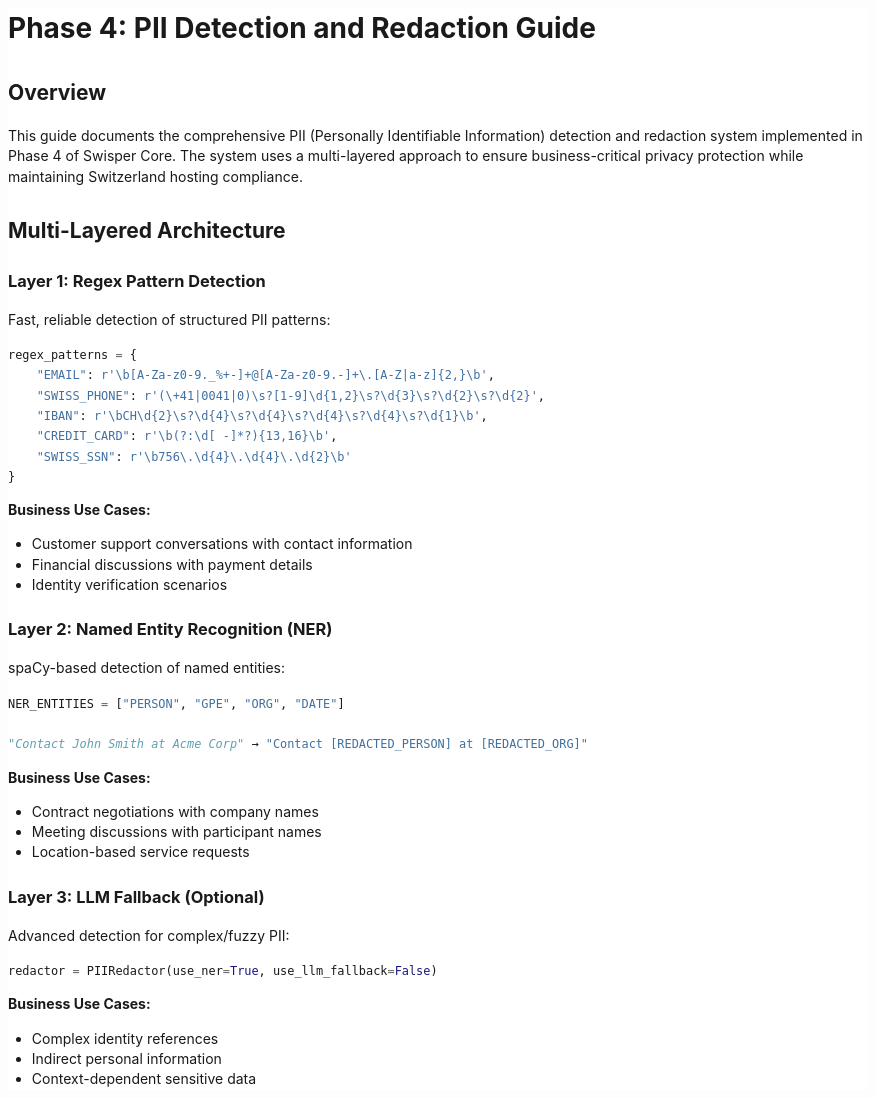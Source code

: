# Phase 4: PII Detection and Redaction Guide

## Overview

This guide documents the comprehensive PII (Personally Identifiable Information) detection and redaction system implemented in Phase 4 of Swisper Core. The system uses a multi-layered approach to ensure business-critical privacy protection while maintaining Switzerland hosting compliance.

## Multi-Layered Architecture

### Layer 1: Regex Pattern Detection
Fast, reliable detection of structured PII patterns:

```python
regex_patterns = {
    "EMAIL": r'\b[A-Za-z0-9._%+-]+@[A-Za-z0-9.-]+\.[A-Z|a-z]{2,}\b',
    "SWISS_PHONE": r'(\+41|0041|0)\s?[1-9]\d{1,2}\s?\d{3}\s?\d{2}\s?\d{2}',
    "IBAN": r'\bCH\d{2}\s?\d{4}\s?\d{4}\s?\d{4}\s?\d{4}\s?\d{1}\b',
    "CREDIT_CARD": r'\b(?:\d[ -]*?){13,16}\b',
    "SWISS_SSN": r'\b756\.\d{4}\.\d{4}\.\d{2}\b'
}
```

**Business Use Cases:**
- Customer support conversations with contact information
- Financial discussions with payment details
- Identity verification scenarios

### Layer 2: Named Entity Recognition (NER)
spaCy-based detection of named entities:

```python
NER_ENTITIES = ["PERSON", "GPE", "ORG", "DATE"]

"Contact John Smith at Acme Corp" → "Contact [REDACTED_PERSON] at [REDACTED_ORG]"
```

**Business Use Cases:**
- Contract negotiations with company names
- Meeting discussions with participant names
- Location-based service requests

### Layer 3: LLM Fallback (Optional)
Advanced detection for complex/fuzzy PII:

```python
redactor = PIIRedactor(use_ner=True, use_llm_fallback=False)
```

**Business Use Cases:**
- Complex identity references
- Indirect personal information
- Context-dependent sensitive data
